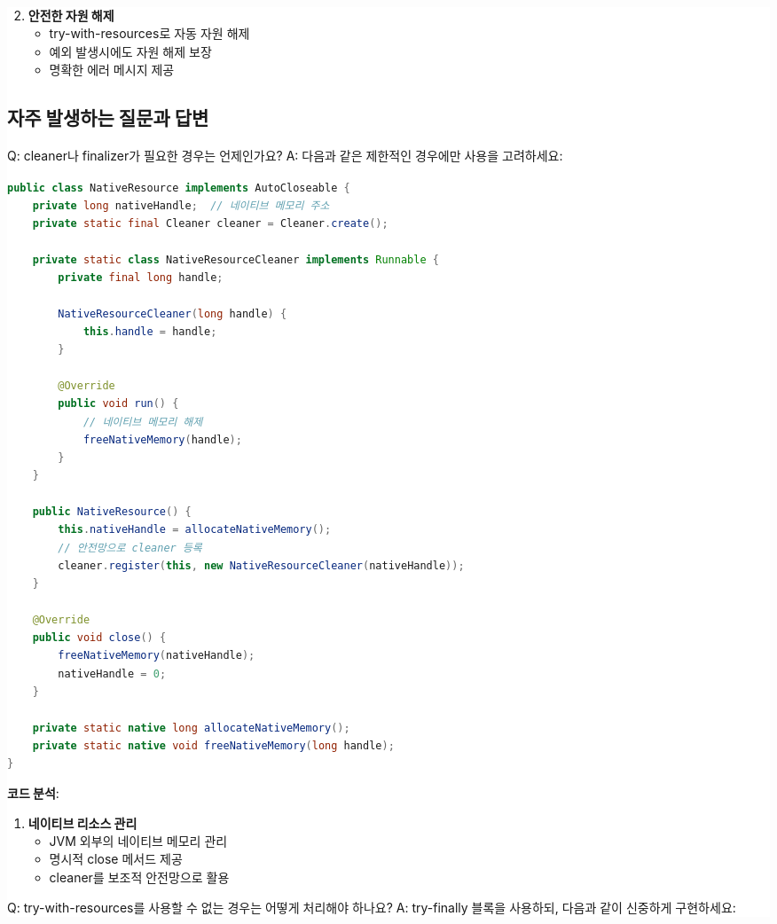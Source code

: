 2. **안전한 자원 해제**
   - try-with-resources로 자동 자원 해제
   - 예외 발생시에도 자원 해제 보장
   - 명확한 에러 메시지 제공

## 자주 발생하는 질문과 답변

Q: cleaner나 finalizer가 필요한 경우는 언제인가요?
A: 다음과 같은 제한적인 경우에만 사용을 고려하세요:

```java
public class NativeResource implements AutoCloseable {
    private long nativeHandle;  // 네이티브 메모리 주소
    private static final Cleaner cleaner = Cleaner.create();
    
    private static class NativeResourceCleaner implements Runnable {
        private final long handle;
        
        NativeResourceCleaner(long handle) {
            this.handle = handle;
        }
        
        @Override
        public void run() {
            // 네이티브 메모리 해제
            freeNativeMemory(handle);
        }
    }
    
    public NativeResource() {
        this.nativeHandle = allocateNativeMemory();
        // 안전망으로 cleaner 등록
        cleaner.register(this, new NativeResourceCleaner(nativeHandle));
    }
    
    @Override
    public void close() {
        freeNativeMemory(nativeHandle);
        nativeHandle = 0;
    }
    
    private static native long allocateNativeMemory();
    private static native void freeNativeMemory(long handle);
}
```

**코드 분석**:
1. **네이티브 리소스 관리**
   - JVM 외부의 네이티브 메모리 관리
   - 명시적 close 메서드 제공
   - cleaner를 보조적 안전망으로 활용

Q: try-with-resources를 사용할 수 없는 경우는 어떻게 처리해야 하나요?
A: try-finally 블록을 사용하되, 다음과 같이 신중하게 구현하세요:
